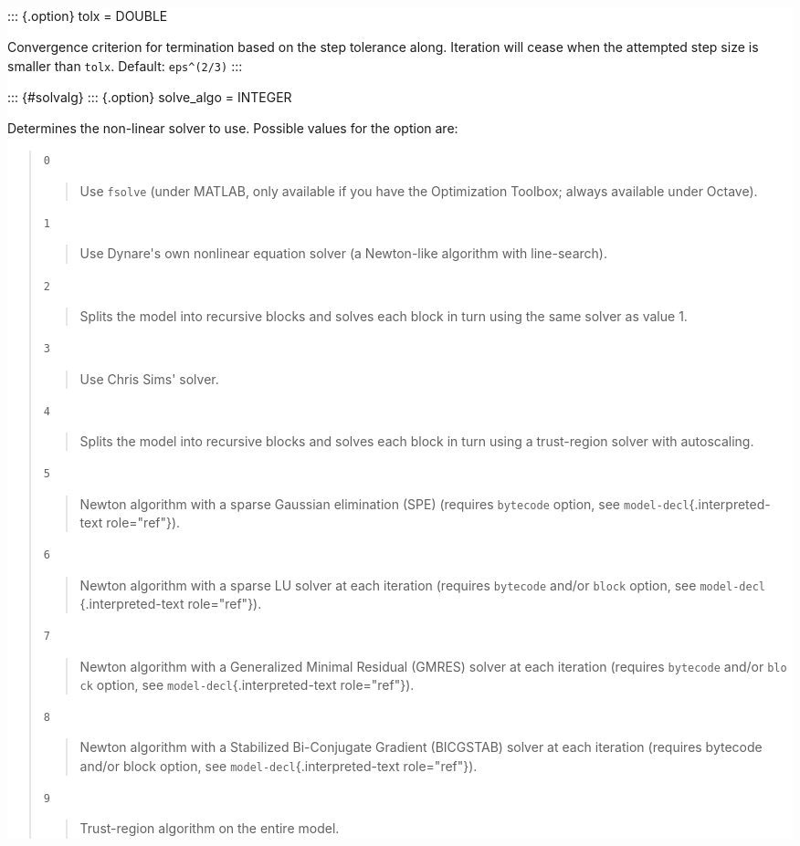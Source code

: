 ::: {.option}
tolx = DOUBLE

Convergence criterion for termination based on the step tolerance along.
Iteration will cease when the attempted step size is smaller than
`tolx`. Default: `eps^(2/3)`
:::

::: {#solvalg}
::: {.option}
solve\_algo = INTEGER

Determines the non-linear solver to use. Possible values for the option
are:

> `0`
>
> > Use `fsolve` (under MATLAB, only available if you have the
> > Optimization Toolbox; always available under Octave).
>
> `1`
>
> > Use Dynare's own nonlinear equation solver (a Newton-like algorithm
> > with line-search).
>
> `2`
>
> > Splits the model into recursive blocks and solves each block in turn
> > using the same solver as value 1.
>
> `3`
>
> > Use Chris Sims' solver.
>
> `4`
>
> > Splits the model into recursive blocks and solves each block in turn
> > using a trust-region solver with autoscaling.
>
> `5`
>
> > Newton algorithm with a sparse Gaussian elimination (SPE) (requires
> > `bytecode` option, see `model-decl`{.interpreted-text role="ref"}).
>
> `6`
>
> > Newton algorithm with a sparse LU solver at each iteration (requires
> > `bytecode` and/or `block` option, see `model-decl`{.interpreted-text
> > role="ref"}).
>
> `7`
>
> > Newton algorithm with a Generalized Minimal Residual (GMRES) solver
> > at each iteration (requires `bytecode` and/or `block` option, see
> > `model-decl`{.interpreted-text role="ref"}).
>
> `8`
>
> > Newton algorithm with a Stabilized Bi-Conjugate Gradient (BICGSTAB)
> > solver at each iteration (requires bytecode and/or block option, see
> > `model-decl`{.interpreted-text role="ref"}).
>
> `9`
>
> > Trust-region algorithm on the entire model.
